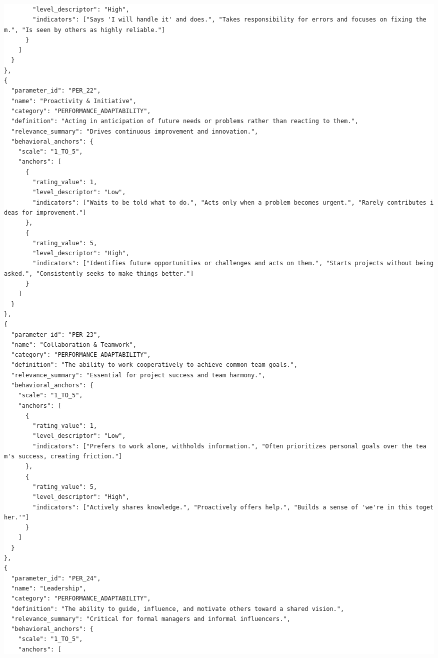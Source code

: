             "level_descriptor": "High",
            "indicators": ["Says 'I will handle it' and does.", "Takes responsibility for errors and focuses on fixing them.", "Is seen by others as highly reliable."]
          }
        ]
      }
    },
    {
      "parameter_id": "PER_22",
      "name": "Proactivity & Initiative",
      "category": "PERFORMANCE_ADAPTABILITY",
      "definition": "Acting in anticipation of future needs or problems rather than reacting to them.",
      "relevance_summary": "Drives continuous improvement and innovation.",
      "behavioral_anchors": {
        "scale": "1_TO_5",
        "anchors": [
          {
            "rating_value": 1,
            "level_descriptor": "Low",
            "indicators": ["Waits to be told what to do.", "Acts only when a problem becomes urgent.", "Rarely contributes ideas for improvement."]
          },
          {
            "rating_value": 5,
            "level_descriptor": "High",
            "indicators": ["Identifies future opportunities or challenges and acts on them.", "Starts projects without being asked.", "Consistently seeks to make things better."]
          }
        ]
      }
    },
    {
      "parameter_id": "PER_23",
      "name": "Collaboration & Teamwork",
      "category": "PERFORMANCE_ADAPTABILITY",
      "definition": "The ability to work cooperatively to achieve common team goals.",
      "relevance_summary": "Essential for project success and team harmony.",
      "behavioral_anchors": {
        "scale": "1_TO_5",
        "anchors": [
          {
            "rating_value": 1,
            "level_descriptor": "Low",
            "indicators": ["Prefers to work alone, withholds information.", "Often prioritizes personal goals over the team's success, creating friction."]
          },
          {
            "rating_value": 5,
            "level_descriptor": "High",
            "indicators": ["Actively shares knowledge.", "Proactively offers help.", "Builds a sense of 'we're in this together.'"]
          }
        ]
      }
    },
    {
      "parameter_id": "PER_24",
      "name": "Leadership",
      "category": "PERFORMANCE_ADAPTABILITY",
      "definition": "The ability to guide, influence, and motivate others toward a shared vision.",
      "relevance_summary": "Critical for formal managers and informal influencers.",
      "behavioral_anchors": {
        "scale": "1_TO_5",
        "anchors": [